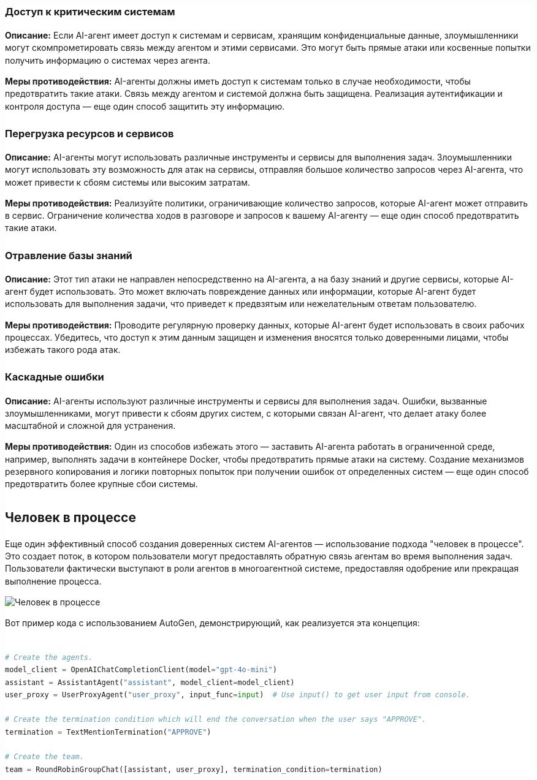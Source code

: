 ### Доступ к критическим системам

**Описание:** Если AI-агент имеет доступ к системам и сервисам, хранящим конфиденциальные данные, злоумышленники могут скомпрометировать связь между агентом и этими сервисами. Это могут быть прямые атаки или косвенные попытки получить информацию о системах через агента.

**Меры противодействия:** AI-агенты должны иметь доступ к системам только в случае необходимости, чтобы предотвратить такие атаки. Связь между агентом и системой должна быть защищена. Реализация аутентификации и контроля доступа — еще один способ защитить эту информацию.

### Перегрузка ресурсов и сервисов

**Описание:** AI-агенты могут использовать различные инструменты и сервисы для выполнения задач. Злоумышленники могут использовать эту возможность для атак на сервисы, отправляя большое количество запросов через AI-агента, что может привести к сбоям системы или высоким затратам.

**Меры противодействия:** Реализуйте политики, ограничивающие количество запросов, которые AI-агент может отправить в сервис. Ограничение количества ходов в разговоре и запросов к вашему AI-агенту — еще один способ предотвратить такие атаки.

### Отравление базы знаний

**Описание:** Этот тип атаки не направлен непосредственно на AI-агента, а на базу знаний и другие сервисы, которые AI-агент будет использовать. Это может включать повреждение данных или информации, которые AI-агент будет использовать для выполнения задачи, что приведет к предвзятым или нежелательным ответам пользователю.

**Меры противодействия:** Проводите регулярную проверку данных, которые AI-агент будет использовать в своих рабочих процессах. Убедитесь, что доступ к этим данным защищен и изменения вносятся только доверенными лицами, чтобы избежать такого рода атак.

### Каскадные ошибки

**Описание:** AI-агенты используют различные инструменты и сервисы для выполнения задач. Ошибки, вызванные злоумышленниками, могут привести к сбоям других систем, с которыми связан AI-агент, что делает атаку более масштабной и сложной для устранения.

**Меры противодействия:** Один из способов избежать этого — заставить AI-агента работать в ограниченной среде, например, выполнять задачи в контейнере Docker, чтобы предотвратить прямые атаки на систему. Создание механизмов резервного копирования и логики повторных попыток при получении ошибок от определенных систем — еще один способ предотвратить более крупные сбои системы.

## Человек в процессе

Еще один эффективный способ создания доверенных систем AI-агентов — использование подхода "человек в процессе". Это создает поток, в котором пользователи могут предоставлять обратную связь агентам во время выполнения задач. Пользователи фактически выступают в роли агентов в многоагентной системе, предоставляя одобрение или прекращая выполнение процесса.

![Человек в процессе](../../../translated_images/human-in-the-loop.5f0068a678f62f4fc8373d5b78c4c22f35d9e4da35c93f66c3b634c1774eff34.ru.png)

Вот пример кода с использованием AutoGen, демонстрирующий, как реализуется эта концепция:

```python

# Create the agents.
model_client = OpenAIChatCompletionClient(model="gpt-4o-mini")
assistant = AssistantAgent("assistant", model_client=model_client)
user_proxy = UserProxyAgent("user_proxy", input_func=input)  # Use input() to get user input from console.

# Create the termination condition which will end the conversation when the user says "APPROVE".
termination = TextMentionTermination("APPROVE")

# Create the team.
team = RoundRobinGroupChat([assistant, user_proxy], termination_condition=termination)
```